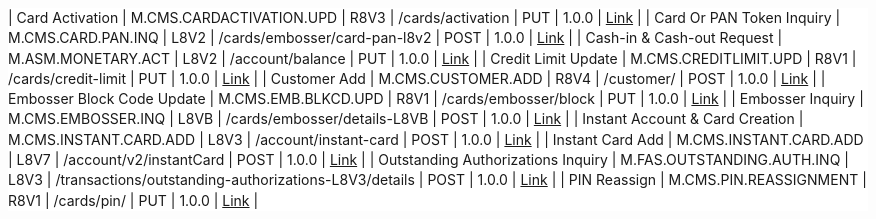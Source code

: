 | Card Activation                                                              | M.CMS.CARDACTIVATION.UPD       | R8V3    | /cards/activation                                                                                                                                                  | PUT    | 1.0.0          | [Link](https://developer.fiserv.com/product/FirstVisionLATAM/api/?type=put&path=/cards/activation&branch=main&version=1.0.0)                                                                                             |
| Card Or PAN Token Inquiry                                                    | M.CMS.CARD.PAN.INQ             | L8V2    | /cards/embosser/card-pan-l8v2                                                                                                                                      | POST   | 1.0.0          | [Link](https://developer.fiserv.com/product/FirstVisionLATAM/api/?type=post&path=/cards/embosser/card-pan-l8v2&branch=main&version=1.0.0)                                                                                |
| Cash-in & Cash-out Request                                                   | M.ASM.MONETARY.ACT             | L8V2    | /account/balance                                                                                                                                                   | PUT    | 1.0.0          | [Link](https://developer.fiserv.com/product/FirstVisionLATAM/api/?type=put&path=/account/balance&branch=main&version=1.0.0)                                                                                              |
| Credit Limit Update                                                          | M.CMS.CREDITLIMIT.UPD          | R8V1    | /cards/credit-limit                                                                                                                                                | PUT    | 1.0.0          | [Link](https://developer.fiserv.com/product/FirstVisionLATAM/api/?type=put&path=/cards/credit-limit&branch=main&version=1.0.0)                                                                                           |
| Customer Add                                                                 | M.CMS.CUSTOMER.ADD             | R8V4    | /customer/                                                                                                                                                         | POST   | 1.0.0          | [Link](https://developer.fiserv.com/product/FirstVisionLATAM/api/?type=post&path=/customer/&branch=main&version=1.0.0)                                                                                                   |
| Embosser Block Code Update                                                   | M.CMS.EMB.BLKCD.UPD            | R8V1    | /cards/embosser/block                                                                                                                                              | PUT    | 1.0.0          | [Link](https://developer.fiserv.com/product/FirstVisionLATAM/api/?type=put&path=/cards/embosser/block&branch=main&version=1.0.0)                                                                                         |
| Embosser Inquiry                                                             | M.CMS.EMBOSSER.INQ             | L8VB    | /cards/embosser/details-L8VB                                                                                                                                       | POST   | 1.0.0          | [Link](https://developer.fiserv.com/product/FirstVisionLATAM/api/?type=post&path=/cards/embosser/details-L8VB&branch=main&version=1.0.0)                                                                                 |
| Instant Account & Card Creation                                              | M.CMS.INSTANT.CARD.ADD         | L8V3    | /account/instant-card                                                                                                                                              | POST   | 1.0.0          | [Link](https://developer.fiserv.com/product/FirstVisionLATAM/api/?type=post&path=/account/instant-card&branch=main&version=1.0.0)                                                                                        |
| Instant Card Add                                                             | M.CMS.INSTANT.CARD.ADD         | L8V7    | /account/v2/instantCard | POST   | 1.0.0          | [Link](https://developer.fiserv.com/product/FirstVisionLATAM/api/?type=post&path=/account/v2/instantCard&branch=main&version=1.0.0)                                                                                      |
| Outstanding Authorizations Inquiry                                           | M.FAS.OUTSTANDING.AUTH.INQ     | L8V3    | /transactions/outstanding-authorizations-L8V3/details                                                                                                              | POST   | 1.0.0          | [Link](https://developer.fiserv.com/product/FirstVisionLATAM/api/?type=post&path=/transactions/outstanding-authorizations-L8V3/details&branch=main&version=1.0.0)                                                        |
| PIN Reassign                                                                 | M.CMS.PIN.REASSIGNMENT         | R8V1    | /cards/pin/                                                                                                                                                        | PUT    | 1.0.0          | [Link](https://developer.fiserv.com/product/FirstVisionLATAM/api/?type=put&path=/cards/pin/&branch=main&version=1.0.0)                                                                                                   |
